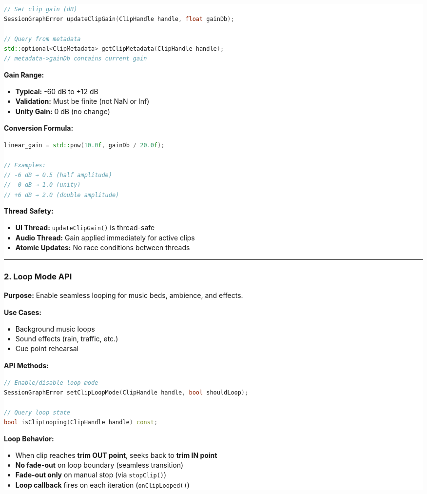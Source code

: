 ```cpp
// Set clip gain (dB)
SessionGraphError updateClipGain(ClipHandle handle, float gainDb);

// Query from metadata
std::optional<ClipMetadata> getClipMetadata(ClipHandle handle);
// metadata->gainDb contains current gain
```

**Gain Range:**

- **Typical:** -60 dB to +12 dB
- **Validation:** Must be finite (not NaN or Inf)
- **Unity Gain:** 0 dB (no change)

**Conversion Formula:**

```cpp
linear_gain = std::pow(10.0f, gainDb / 20.0f);

// Examples:
// -6 dB → 0.5 (half amplitude)
//  0 dB → 1.0 (unity)
// +6 dB → 2.0 (double amplitude)
```

**Thread Safety:**

- **UI Thread:** `updateClipGain()` is thread-safe
- **Audio Thread:** Gain applied immediately for active clips
- **Atomic Updates:** No race conditions between threads

---

### 2. Loop Mode API

**Purpose:** Enable seamless looping for music beds, ambience, and effects.

**Use Cases:**

- Background music loops
- Sound effects (rain, traffic, etc.)
- Cue point rehearsal

**API Methods:**

```cpp
// Enable/disable loop mode
SessionGraphError setClipLoopMode(ClipHandle handle, bool shouldLoop);

// Query loop state
bool isClipLooping(ClipHandle handle) const;
```

**Loop Behavior:**

- When clip reaches **trim OUT point**, seeks back to **trim IN point**
- **No fade-out** on loop boundary (seamless transition)
- **Fade-out only** on manual stop (via `stopClip()`)
- **Loop callback** fires on each iteration (`onClipLooped()`)
